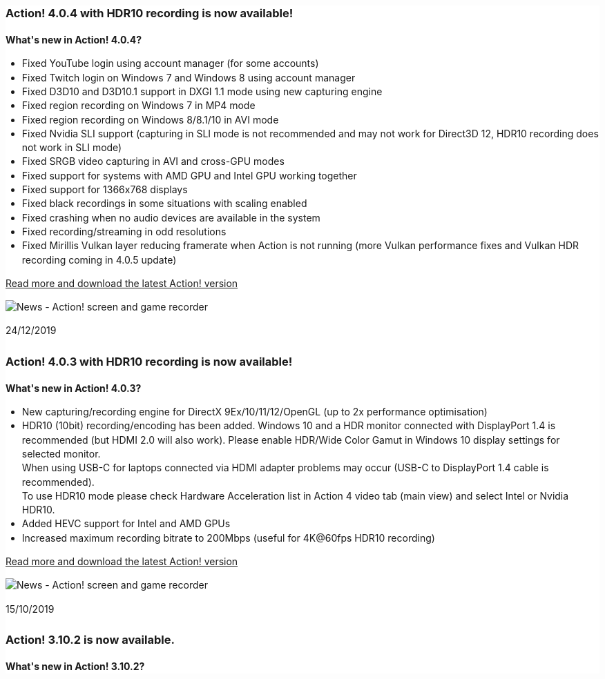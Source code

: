 ### Action! 4.0.4 with HDR10 recording is now available!

**What's new in Action! 4.0.4?**

* Fixed YouTube login using account manager (for some accounts)
* Fixed Twitch login on Windows 7 and Windows 8 using account manager
* Fixed D3D10 and D3D10.1 support in DXGI 1.1 mode using new capturing engine
* Fixed region recording on Windows 7 in MP4 mode
* Fixed region recording on Windows 8/8.1/10 in AVI mode
* Fixed Nvidia SLI support (capturing in SLI mode is not recommended and may not work for Direct3D 12, HDR10 recording does not work in SLI mode)
* Fixed SRGB video capturing in AVI and cross-GPU modes
* Fixed support for systems with AMD GPU and Intel GPU working together
* Fixed support for 1366x768 displays
* Fixed black recordings in some situations with scaling enabled
* Fixed crashing when no audio devices are available in the system
* Fixed recording/streaming in odd resolutions
* Fixed Mirillis Vulkan layer reducing framerate when Action is not running (more Vulkan performance fixes and Vulkan HDR recording coming in 4.0.5 update)

[Read more and download the latest Action! version](https://tools.techidaily.com/mirillis/products/)

![News - Action! screen and game recorder](https://mirillis.com/res/old/media/images/news/action-screen-and-game-recorder.jpg "Action! 4.0.3 with HDR10 recording is now available!") 

24/12/2019 

### Action! 4.0.3 with HDR10 recording is now available!

**What's new in Action! 4.0.3?**

* New capturing/recording engine for DirectX 9Ex/10/11/12/OpenGL (up to 2x performance optimisation)
* HDR10 (10bit) recording/encoding has been added. Windows 10 and a HDR monitor connected with DisplayPort 1.4 is recommended (but HDMI 2.0 will also work). Please enable HDR/Wide Color Gamut in Windows 10 display settings for selected monitor.  
When using USB-C for laptops connected via HDMI adapter problems may occur (USB-C to DisplayPort 1.4 cable is recommended).  
To use HDR10 mode please check Hardware Acceleration list in Action 4 video tab (main view) and select Intel or Nvidia HDR10.
* Added HEVC support for Intel and AMD GPUs
* Increased maximum recording bitrate to 200Mbps (useful for 4K@60fps HDR10 recording)

[Read more and download the latest Action! version](https://tools.techidaily.com/mirillis/products/)

![News - Action! screen and game recorder](https://mirillis.com/res/old/media/images/news/action-screen-and-game-recorder.jpg "Action! 3.10.2 is now available.") 

15/10/2019 

### Action! 3.10.2 is now available.

**What's new in Action! 3.10.2?**
